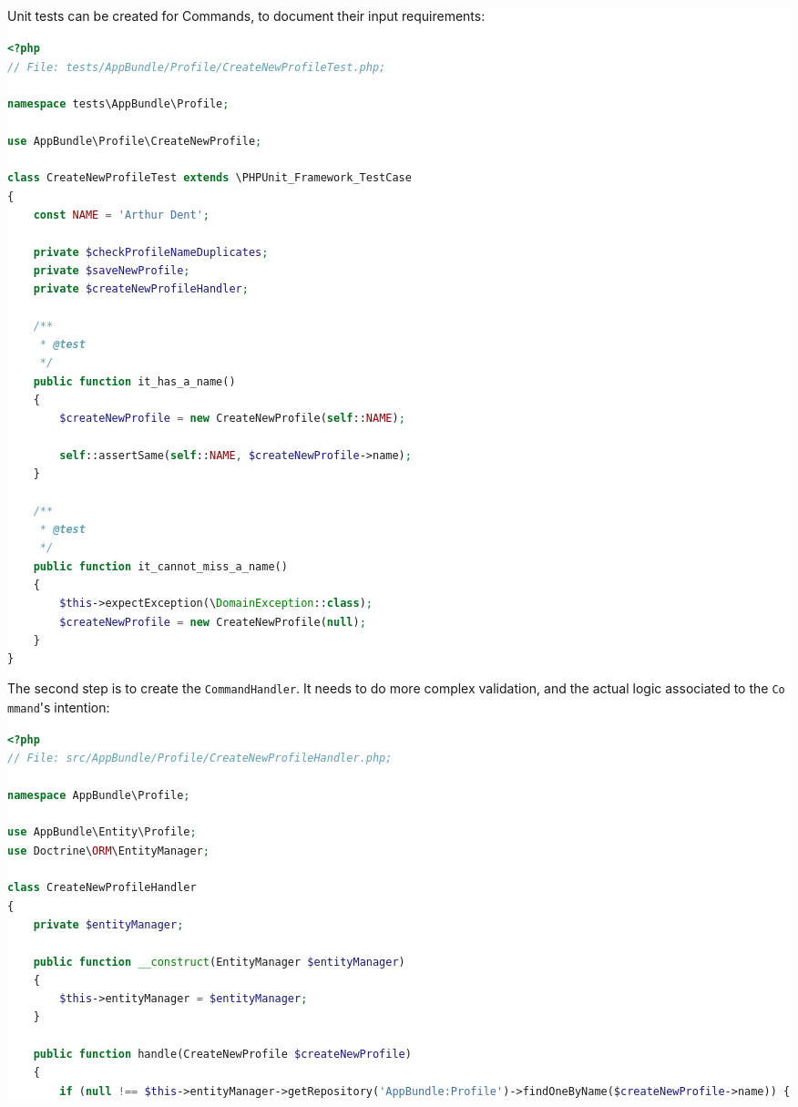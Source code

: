 Unit tests can be created for Commands, to document their input requirements:

```php
<?php
// File: tests/AppBundle/Profile/CreateNewProfileTest.php;

namespace tests\AppBundle\Profile;

use AppBundle\Profile\CreateNewProfile;

class CreateNewProfileTest extends \PHPUnit_Framework_TestCase
{
    const NAME = 'Arthur Dent';

    private $checkProfileNameDuplicates;
    private $saveNewProfile;
    private $createNewProfileHandler;

    /**
     * @test
     */
    public function it_has_a_name()
    {
        $createNewProfile = new CreateNewProfile(self::NAME);

        self::assertSame(self::NAME, $createNewProfile->name);
    }

    /**
     * @test
     */
    public function it_cannot_miss_a_name()
    {
        $this->expectException(\DomainException::class);
        $createNewProfile = new CreateNewProfile(null);
    }
}
```

The second step is to create the `CommandHandler`. It needs to do more complex
validation, and the actual logic associated to the `Command`'s intention:

```php
<?php
// File: src/AppBundle/Profile/CreateNewProfileHandler.php;

namespace AppBundle\Profile;

use AppBundle\Entity\Profile;
use Doctrine\ORM\EntityManager;

class CreateNewProfileHandler
{
    private $entityManager;

    public function __construct(EntityManager $entityManager)
    {
        $this->entityManager = $entityManager;
    }

    public function handle(CreateNewProfile $createNewProfile)
    {
        if (null !== $this->entityManager->getRepository('AppBundle:Profile')->findOneByName($createNewProfile->name)) {
```